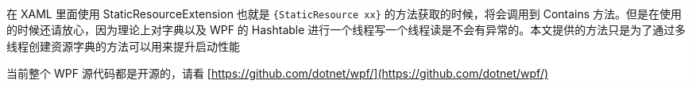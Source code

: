在 XAML 里面使用 StaticResourceExtension 也就是 `{StaticResource xx}` 的方法获取的时候，将会调用到 Contains 方法。但是在使用的时候还请放心，因为理论上对字典以及 WPF 的 Hashtable 进行一个线程写一个线程读是不会有异常的。本文提供的方法只是为了通过多线程创建资源字典的方法可以用来提升启动性能

当前整个 WPF 源代码都是开源的，请看 [https://github.com/dotnet/wpf/](https://github.com/dotnet/wpf/)

